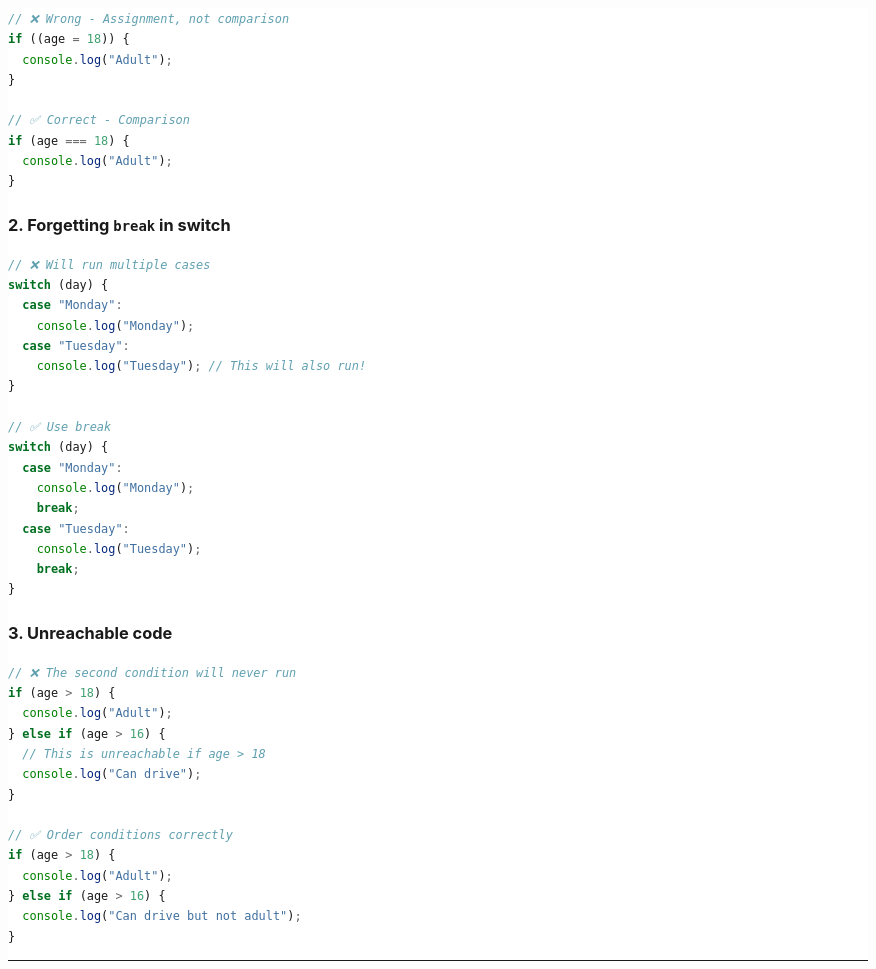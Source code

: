 ```javascript
// ❌ Wrong - Assignment, not comparison
if ((age = 18)) {
  console.log("Adult");
}

// ✅ Correct - Comparison
if (age === 18) {
  console.log("Adult");
}
```

### 2. **Forgetting `break` in switch**

```javascript
// ❌ Will run multiple cases
switch (day) {
  case "Monday":
    console.log("Monday");
  case "Tuesday":
    console.log("Tuesday"); // This will also run!
}

// ✅ Use break
switch (day) {
  case "Monday":
    console.log("Monday");
    break;
  case "Tuesday":
    console.log("Tuesday");
    break;
}
```

### 3. **Unreachable code**

```javascript
// ❌ The second condition will never run
if (age > 18) {
  console.log("Adult");
} else if (age > 16) {
  // This is unreachable if age > 18
  console.log("Can drive");
}

// ✅ Order conditions correctly
if (age > 18) {
  console.log("Adult");
} else if (age > 16) {
  console.log("Can drive but not adult");
}
```

---